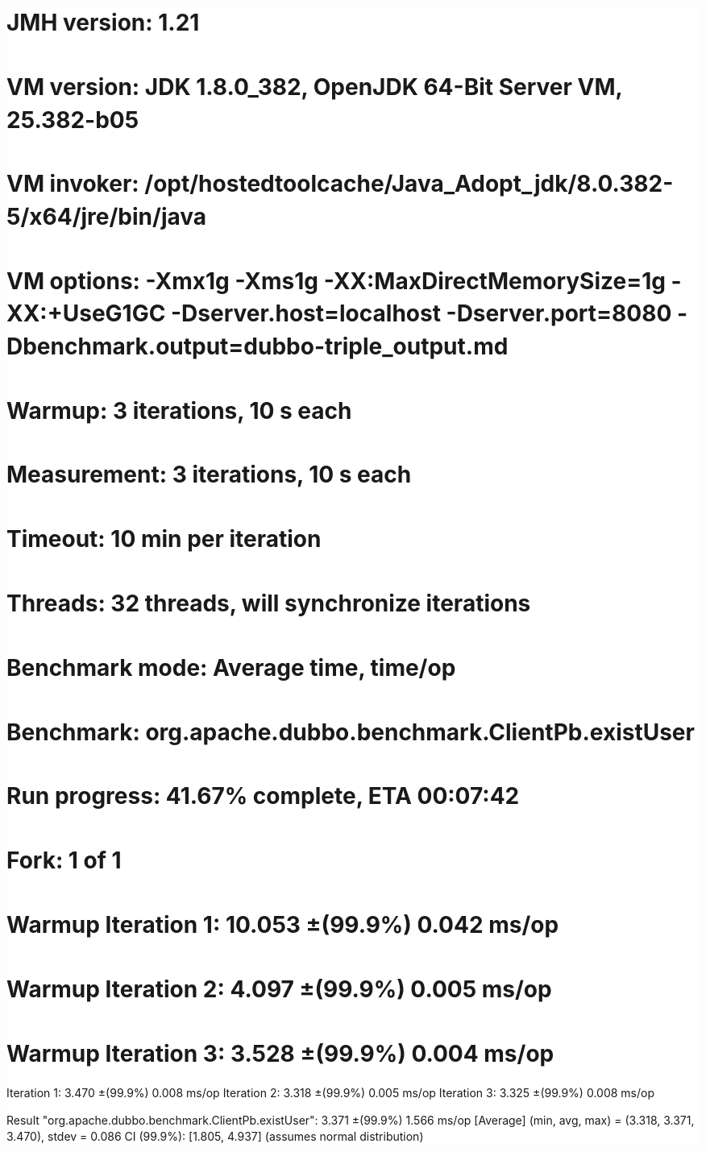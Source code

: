 
# JMH version: 1.21
# VM version: JDK 1.8.0_382, OpenJDK 64-Bit Server VM, 25.382-b05
# VM invoker: /opt/hostedtoolcache/Java_Adopt_jdk/8.0.382-5/x64/jre/bin/java
# VM options: -Xmx1g -Xms1g -XX:MaxDirectMemorySize=1g -XX:+UseG1GC -Dserver.host=localhost -Dserver.port=8080 -Dbenchmark.output=dubbo-triple_output.md
# Warmup: 3 iterations, 10 s each
# Measurement: 3 iterations, 10 s each
# Timeout: 10 min per iteration
# Threads: 32 threads, will synchronize iterations
# Benchmark mode: Average time, time/op
# Benchmark: org.apache.dubbo.benchmark.ClientPb.existUser

# Run progress: 41.67% complete, ETA 00:07:42
# Fork: 1 of 1
# Warmup Iteration   1: 10.053 ±(99.9%) 0.042 ms/op
# Warmup Iteration   2: 4.097 ±(99.9%) 0.005 ms/op
# Warmup Iteration   3: 3.528 ±(99.9%) 0.004 ms/op
Iteration   1: 3.470 ±(99.9%) 0.008 ms/op
Iteration   2: 3.318 ±(99.9%) 0.005 ms/op
Iteration   3: 3.325 ±(99.9%) 0.008 ms/op


Result "org.apache.dubbo.benchmark.ClientPb.existUser":
  3.371 ±(99.9%) 1.566 ms/op [Average]
  (min, avg, max) = (3.318, 3.371, 3.470), stdev = 0.086
  CI (99.9%): [1.805, 4.937] (assumes normal distribution)
